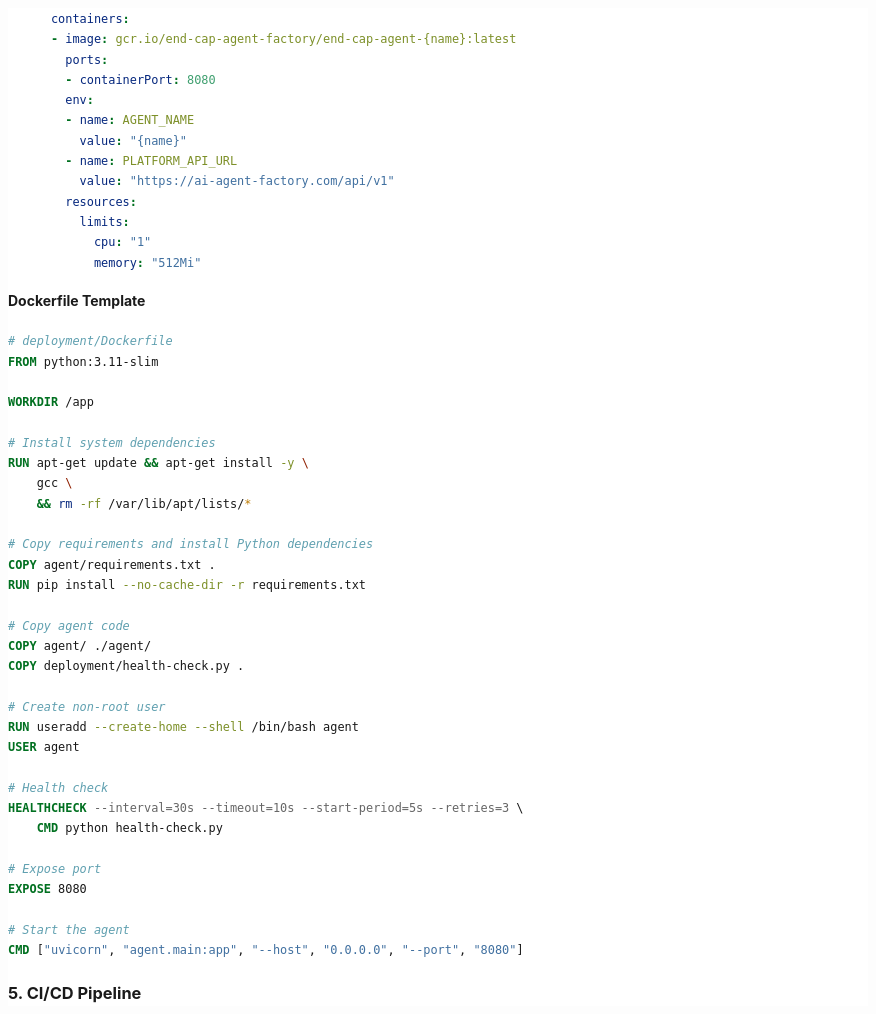 ```yaml
      containers:
      - image: gcr.io/end-cap-agent-factory/end-cap-agent-{name}:latest
        ports:
        - containerPort: 8080
        env:
        - name: AGENT_NAME
          value: "{name}"
        - name: PLATFORM_API_URL
          value: "https://ai-agent-factory.com/api/v1"
        resources:
          limits:
            cpu: "1"
            memory: "512Mi"
```

#### **Dockerfile Template**
```dockerfile
# deployment/Dockerfile
FROM python:3.11-slim

WORKDIR /app

# Install system dependencies
RUN apt-get update && apt-get install -y \
    gcc \
    && rm -rf /var/lib/apt/lists/*

# Copy requirements and install Python dependencies
COPY agent/requirements.txt .
RUN pip install --no-cache-dir -r requirements.txt

# Copy agent code
COPY agent/ ./agent/
COPY deployment/health-check.py .

# Create non-root user
RUN useradd --create-home --shell /bin/bash agent
USER agent

# Health check
HEALTHCHECK --interval=30s --timeout=10s --start-period=5s --retries=3 \
    CMD python health-check.py

# Expose port
EXPOSE 8080

# Start the agent
CMD ["uvicorn", "agent.main:app", "--host", "0.0.0.0", "--port", "8080"]
```

### **5. CI/CD Pipeline**
